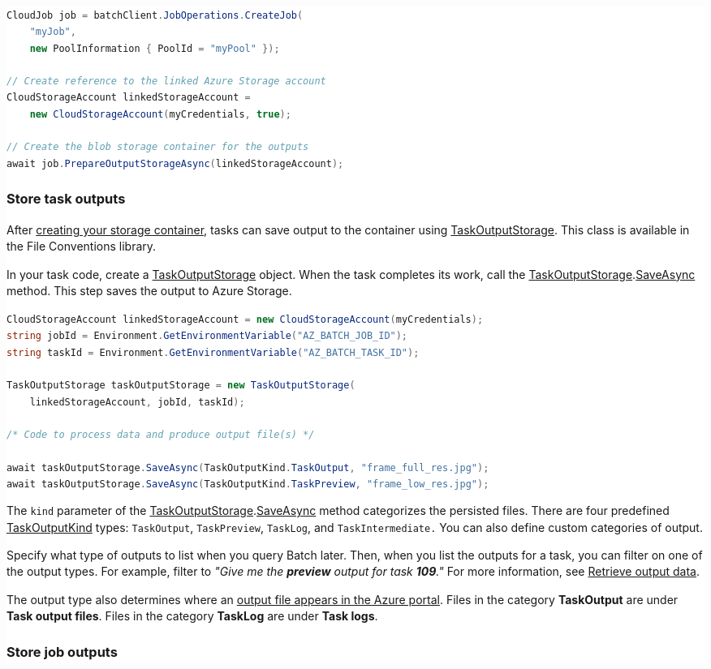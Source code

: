 ```csharp
CloudJob job = batchClient.JobOperations.CreateJob(
    "myJob",
    new PoolInformation { PoolId = "myPool" });

// Create reference to the linked Azure Storage account
CloudStorageAccount linkedStorageAccount =
    new CloudStorageAccount(myCredentials, true);

// Create the blob storage container for the outputs
await job.PrepareOutputStorageAsync(linkedStorageAccount);
```

### Store task outputs

After [creating your storage container](#create-storage-container), tasks can save output to the container using [TaskOutputStorage](/dotnet/api/microsoft.azure.batch.conventions.files.taskoutputstorage). This class is available in the File Conventions library.

In your task code, create a [TaskOutputStorage](/dotnet/api/microsoft.azure.batch.conventions.files.taskoutputstorage) object. When the task completes its work, call the [TaskOutputStorage](/dotnet/api/microsoft.azure.batch.conventions.files.taskoutputstorage).[SaveAsync](/dotnet/api/microsoft.azure.batch.conventions.files.taskoutputstorage.saveasync) method. This step saves the output to Azure Storage.

```csharp
CloudStorageAccount linkedStorageAccount = new CloudStorageAccount(myCredentials);
string jobId = Environment.GetEnvironmentVariable("AZ_BATCH_JOB_ID");
string taskId = Environment.GetEnvironmentVariable("AZ_BATCH_TASK_ID");

TaskOutputStorage taskOutputStorage = new TaskOutputStorage(
    linkedStorageAccount, jobId, taskId);

/* Code to process data and produce output file(s) */

await taskOutputStorage.SaveAsync(TaskOutputKind.TaskOutput, "frame_full_res.jpg");
await taskOutputStorage.SaveAsync(TaskOutputKind.TaskPreview, "frame_low_res.jpg");
```

The `kind` parameter of the [TaskOutputStorage](/dotnet/api/microsoft.azure.batch.conventions.files.taskoutputstorage).[SaveAsync](/dotnet/api/microsoft.azure.batch.conventions.files.taskoutputstorage.saveasync#overloads) method categorizes the persisted files. There are four predefined [TaskOutputKind](/dotnet/api/microsoft.azure.batch.conventions.files.taskoutputkind) types: `TaskOutput`, `TaskPreview`, `TaskLog`, and `TaskIntermediate.` You can also define custom categories of output.

Specify what type of outputs to list when you query Batch later. Then, when you list the outputs for a task, you can filter on one of the output types. For example, filter to *"Give me the **preview** output for task **109**."* For more information, see [Retrieve output data](#retrieve-output-data).

The output type also determines where an [output file appears in the Azure portal](#view-output-files-in-the-azure-portal). Files in the category **TaskOutput** are under **Task output files**. Files in the category **TaskLog** are under **Task logs**.

### Store job outputs
